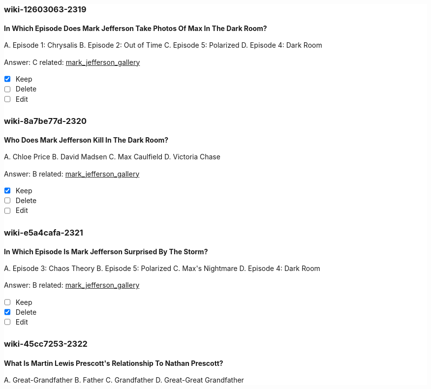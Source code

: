 ### wiki-12603063-2319

**In Which Episode Does Mark Jefferson Take Photos Of Max In The Dark Room?**

A. Episode 1: Chrysalis
B. Episode 2: Out of Time
C. Episode 5: Polarized
D. Episode 4: Dark Room

Answer: C
related: [mark_jefferson_gallery](../wiki-pages-chunks/mark_jefferson_gallery.txt)

- [x] Keep
- [ ] Delete
- [ ] Edit

### wiki-8a7be77d-2320

**Who Does Mark Jefferson Kill In The Dark Room?**

A. Chloe Price
B. David Madsen
C. Max Caulfield
D. Victoria Chase

Answer: B
related: [mark_jefferson_gallery](../wiki-pages-chunks/mark_jefferson_gallery.txt)

- [x] Keep
- [ ] Delete
- [ ] Edit

### wiki-e5a4cafa-2321

**In Which Episode Is Mark Jefferson Surprised By The Storm?**

A. Episode 3: Chaos Theory
B. Episode 5: Polarized
C. Max's Nightmare
D. Episode 4: Dark Room

Answer: B
related: [mark_jefferson_gallery](../wiki-pages-chunks/mark_jefferson_gallery.txt)

- [ ] Keep
- [x] Delete
- [ ] Edit

### wiki-45cc7253-2322

**What Is Martin Lewis Prescott's Relationship To Nathan Prescott?**

A. Great-Grandfather
B. Father
C. Grandfather
D. Great-Great Grandfather
